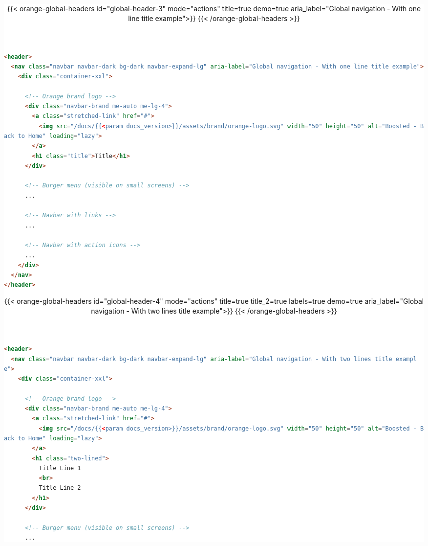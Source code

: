   <header>
    {{< orange-global-headers id="global-header-3" mode="actions" title=true demo=true aria_label="Global navigation - With one line title example">}}
    {{< /orange-global-headers >}}
  </header>
</div>

```html
<header>
  <nav class="navbar navbar-dark bg-dark navbar-expand-lg" aria-label="Global navigation - With one line title example">
    <div class="container-xxl">

      <!-- Orange brand logo -->
      <div class="navbar-brand me-auto me-lg-4">
        <a class="stretched-link" href="#">
          <img src="/docs/{{<param docs_version>}}/assets/brand/orange-logo.svg" width="50" height="50" alt="Boosted - Back to Home" loading="lazy">
        </a>
        <h1 class="title">Title</h1>
      </div>

      <!-- Burger menu (visible on small screens) -->
      ...

      <!-- Navbar with links -->
      ...

      <!-- Navbar with action icons -->
      ...
    </div>
  </nav>
</header>
```

<div class="bd-example p-0">
  
  <header>
    {{< orange-global-headers id="global-header-4" mode="actions" title=true title_2=true labels=true demo=true aria_label="Global navigation - With two lines title example">}}
    {{< /orange-global-headers >}}
  </header>
</div>

```html
<header>
  <nav class="navbar navbar-dark bg-dark navbar-expand-lg" aria-label="Global navigation - With two lines title example">
    <div class="container-xxl">

      <!-- Orange brand logo -->
      <div class="navbar-brand me-auto me-lg-4">
        <a class="stretched-link" href="#">
          <img src="/docs/{{<param docs_version>}}/assets/brand/orange-logo.svg" width="50" height="50" alt="Boosted - Back to Home" loading="lazy">
        </a>
        <h1 class="two-lined">
          Title Line 1
          <br>
          Title Line 2
        </h1>
      </div>

      <!-- Burger menu (visible on small screens) -->
      ...

```
